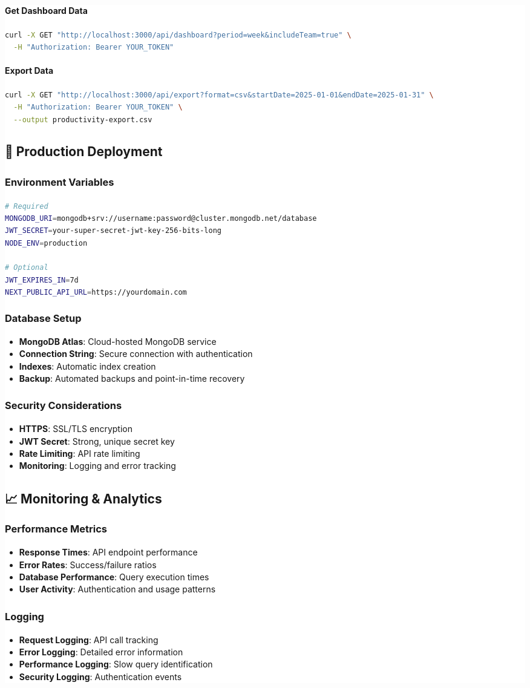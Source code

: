 #### **Get Dashboard Data**
```bash
curl -X GET "http://localhost:3000/api/dashboard?period=week&includeTeam=true" \
  -H "Authorization: Bearer YOUR_TOKEN"
```

#### **Export Data**
```bash
curl -X GET "http://localhost:3000/api/export?format=csv&startDate=2025-01-01&endDate=2025-01-31" \
  -H "Authorization: Bearer YOUR_TOKEN" \
  --output productivity-export.csv
```

## 🚀 **Production Deployment**

### **Environment Variables**
```bash
# Required
MONGODB_URI=mongodb+srv://username:password@cluster.mongodb.net/database
JWT_SECRET=your-super-secret-jwt-key-256-bits-long
NODE_ENV=production

# Optional
JWT_EXPIRES_IN=7d
NEXT_PUBLIC_API_URL=https://yourdomain.com
```

### **Database Setup**
- **MongoDB Atlas**: Cloud-hosted MongoDB service
- **Connection String**: Secure connection with authentication
- **Indexes**: Automatic index creation
- **Backup**: Automated backups and point-in-time recovery

### **Security Considerations**
- **HTTPS**: SSL/TLS encryption
- **JWT Secret**: Strong, unique secret key
- **Rate Limiting**: API rate limiting
- **Monitoring**: Logging and error tracking

## 📈 **Monitoring & Analytics**

### **Performance Metrics**
- **Response Times**: API endpoint performance
- **Error Rates**: Success/failure ratios
- **Database Performance**: Query execution times
- **User Activity**: Authentication and usage patterns

### **Logging**
- **Request Logging**: API call tracking
- **Error Logging**: Detailed error information
- **Performance Logging**: Slow query identification
- **Security Logging**: Authentication events
